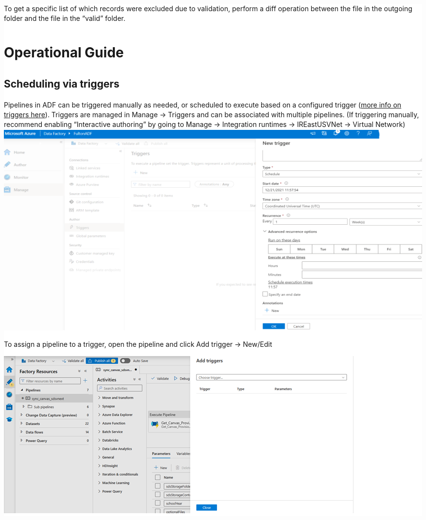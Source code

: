 To get a specific list of which records were excluded due to validation, perform a diff operation between the file in the outgoing folder and the file in the “valid” folder.

# Operational Guide

## Scheduling via triggers

Pipelines in ADF can be triggered manually as needed, or scheduled to execute based on a configured trigger ([more info on triggers here](https://docs.microsoft.com/en-us/azure/data-factory/concepts-pipeline-execution-triggers)). Triggers are managed in Manage -> Triggers and can be associated with multiple pipelines. (If triggering manually, recommend enabling “Interactive authoring” by going to Manage -> Integration runtimes -> IREastUSVNet -> Virtual Network)![](./img/new_trigger.png)

To assign a pipeline to a trigger, open the pipeline and click Add trigger -> New/Edit

![](./img/add_trigger.png)
